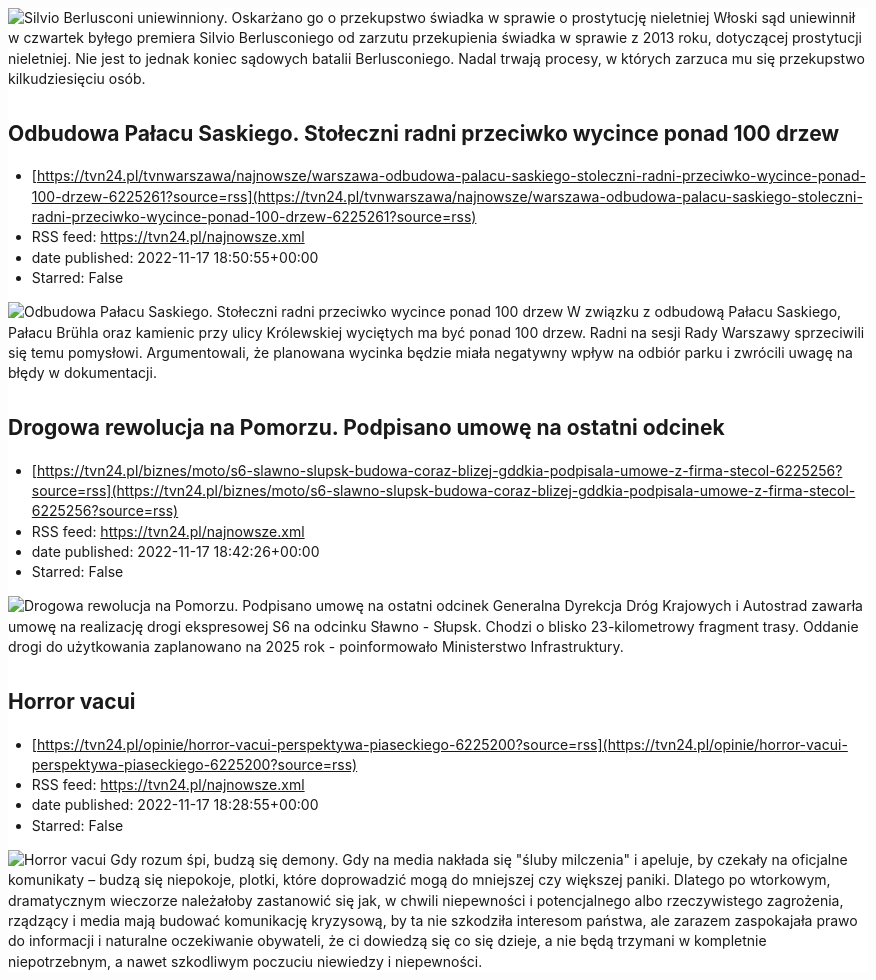 <img alt="Silvio Berlusconi uniewinniony. Oskarżano go o przekupstwo świadka w sprawie o prostytucję nieletniej " src="https://tvn24.pl/najnowsze/cdn-zdjecie-6e18h9-silvio-berlusconi-6174572/alternates/LANDSCAPE_1280" />
    Włoski sąd uniewinnił w czwartek byłego premiera Silvio Berlusconiego od zarzutu przekupienia świadka w sprawie z 2013 roku, dotyczącej prostytucji nieletniej. Nie jest to jednak koniec sądowych batalii Berlusconiego. Nadal trwają procesy, w których zarzuca mu się przekupstwo kilkudziesięciu osób.

## Odbudowa Pałacu Saskiego. Stołeczni radni przeciwko wycince ponad 100 drzew
 - [https://tvn24.pl/tvnwarszawa/najnowsze/warszawa-odbudowa-palacu-saskiego-stoleczni-radni-przeciwko-wycince-ponad-100-drzew-6225261?source=rss](https://tvn24.pl/tvnwarszawa/najnowsze/warszawa-odbudowa-palacu-saskiego-stoleczni-radni-przeciwko-wycince-ponad-100-drzew-6225261?source=rss)
 - RSS feed: https://tvn24.pl/najnowsze.xml
 - date published: 2022-11-17 18:50:55+00:00
 - Starred: False

<img alt="Odbudowa Pałacu Saskiego. Stołeczni radni przeciwko wycince ponad 100 drzew" src="https://tvn24.pl/tvnwarszawa/najnowsze/cdn-zdjecie-iv7x2x-drzewa-kolidujace-z-odbudowa-palacu-saskiego-nie-zostana-wyciete-6225282/alternates/LANDSCAPE_1280" />
    W związku z odbudową Pałacu Saskiego, Pałacu Brühla oraz kamienic przy ulicy Królewskiej wyciętych ma być ponad 100 drzew. Radni na sesji Rady Warszawy sprzeciwili się temu pomysłowi. Argumentowali, że planowana wycinka będzie miała negatywny wpływ na odbiór parku i zwrócili uwagę na błędy w dokumentacji.

## Drogowa rewolucja na Pomorzu. Podpisano umowę na ostatni odcinek
 - [https://tvn24.pl/biznes/moto/s6-slawno-slupsk-budowa-coraz-blizej-gddkia-podpisala-umowe-z-firma-stecol-6225256?source=rss](https://tvn24.pl/biznes/moto/s6-slawno-slupsk-budowa-coraz-blizej-gddkia-podpisala-umowe-z-firma-stecol-6225256?source=rss)
 - RSS feed: https://tvn24.pl/najnowsze.xml
 - date published: 2022-11-17 18:42:26+00:00
 - Starred: False

<img alt="Drogowa rewolucja na Pomorzu. Podpisano umowę na ostatni odcinek" src="https://tvn24.pl/biznes/najnowsze/cdn-zdjecie-cux5nz-droga-ekspresowa-s6-6225270/alternates/LANDSCAPE_1280" />
    Generalna Dyrekcja Dróg Krajowych i Autostrad zawarła umowę na realizację drogi ekspresowej S6 na odcinku Sławno - Słupsk. Chodzi o blisko 23-kilometrowy fragment trasy. Oddanie drogi do użytkowania zaplanowano na 2025 rok - poinformowało Ministerstwo Infrastruktury.

## Horror vacui
 - [https://tvn24.pl/opinie/horror-vacui-perspektywa-piaseckiego-6225200?source=rss](https://tvn24.pl/opinie/horror-vacui-perspektywa-piaseckiego-6225200?source=rss)
 - RSS feed: https://tvn24.pl/najnowsze.xml
 - date published: 2022-11-17 18:28:55+00:00
 - Starred: False

<img alt="Horror vacui" src="https://tvn24.pl/najnowsze/cdn-zdjecie-wedh4b-konrad-piasecki-6182624/alternates/LANDSCAPE_1280" />
    Gdy rozum śpi, budzą się demony. Gdy na media nakłada się "śluby milczenia" i apeluje, by czekały na oficjalne komunikaty – budzą się niepokoje, plotki, które doprowadzić mogą do mniejszej czy większej paniki. Dlatego po wtorkowym, dramatycznym wieczorze należałoby zastanowić się jak, w chwili niepewności i potencjalnego albo rzeczywistego zagrożenia, rządzący i media mają budować komunikację kryzysową, by ta nie szkodziła interesom państwa, ale zarazem zaspokajała prawo do informacji i naturalne oczekiwanie obywateli, że ci dowiedzą się co się dzieje, a nie będą trzymani w kompletnie niepotrzebnym, a nawet szkodliwym poczuciu niewiedzy i niepewności.
